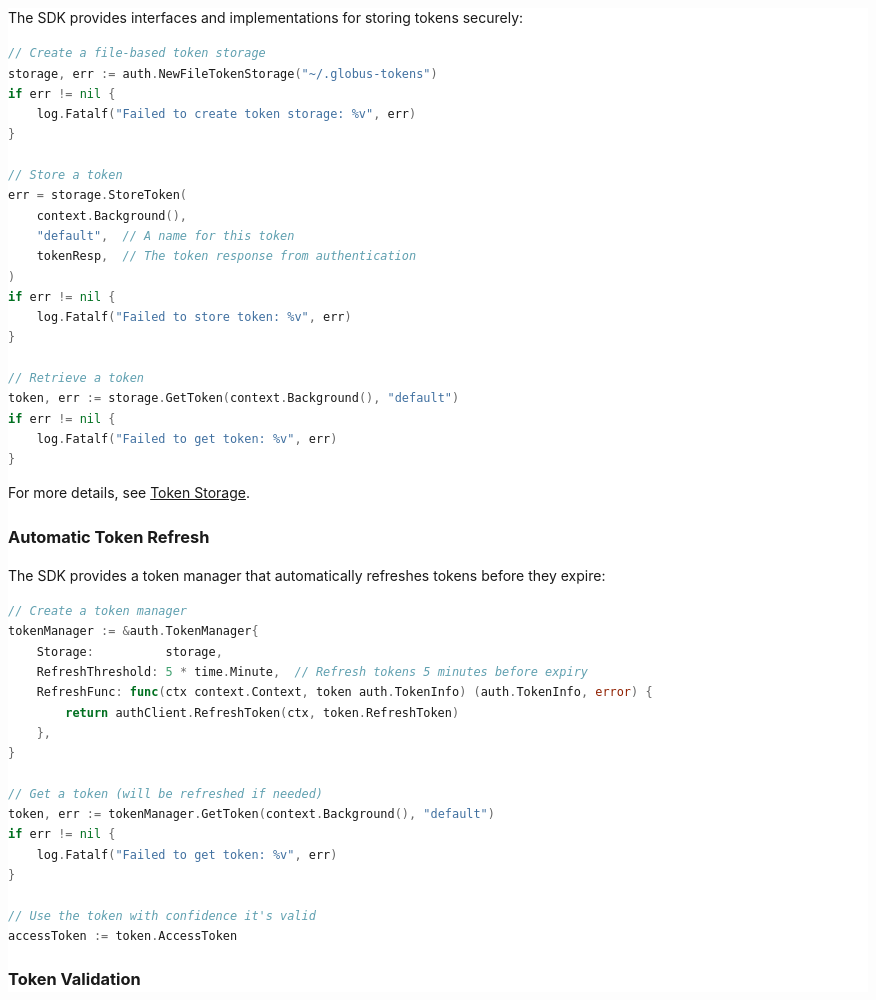 The SDK provides interfaces and implementations for storing tokens securely:

```go
// Create a file-based token storage
storage, err := auth.NewFileTokenStorage("~/.globus-tokens")
if err != nil {
    log.Fatalf("Failed to create token storage: %v", err)
}

// Store a token
err = storage.StoreToken(
    context.Background(),
    "default",  // A name for this token
    tokenResp,  // The token response from authentication
)
if err != nil {
    log.Fatalf("Failed to store token: %v", err)
}

// Retrieve a token
token, err := storage.GetToken(context.Background(), "default")
if err != nil {
    log.Fatalf("Failed to get token: %v", err)
}
```

For more details, see [Token Storage](../topics/token-storage.md).

### Automatic Token Refresh

The SDK provides a token manager that automatically refreshes tokens before they expire:

```go
// Create a token manager
tokenManager := &auth.TokenManager{
    Storage:          storage,
    RefreshThreshold: 5 * time.Minute,  // Refresh tokens 5 minutes before expiry
    RefreshFunc: func(ctx context.Context, token auth.TokenInfo) (auth.TokenInfo, error) {
        return authClient.RefreshToken(ctx, token.RefreshToken)
    },
}

// Get a token (will be refreshed if needed)
token, err := tokenManager.GetToken(context.Background(), "default")
if err != nil {
    log.Fatalf("Failed to get token: %v", err)
}

// Use the token with confidence it's valid
accessToken := token.AccessToken
```

### Token Validation
